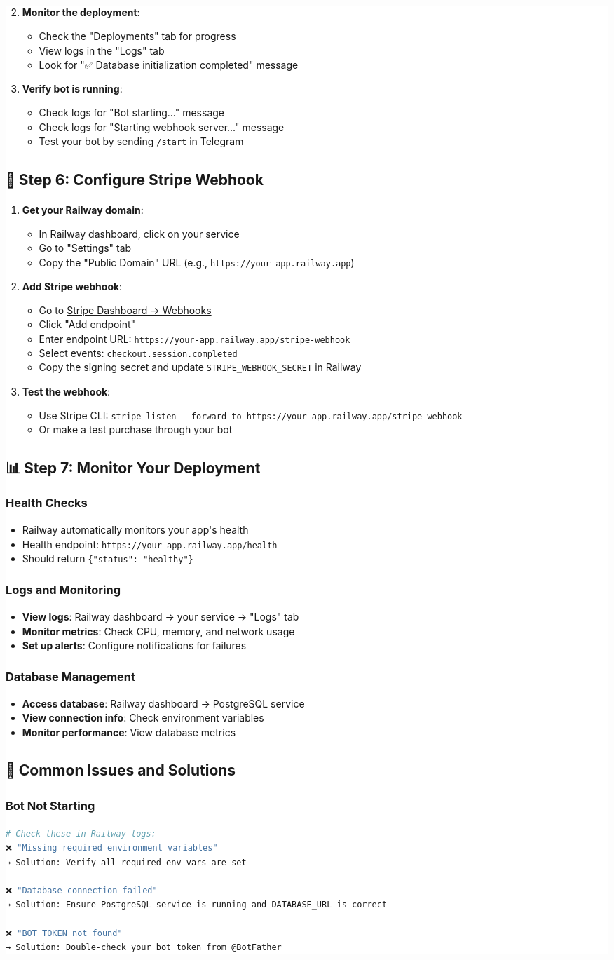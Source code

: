 2. **Monitor the deployment**:
   - Check the "Deployments" tab for progress
   - View logs in the "Logs" tab
   - Look for "✅ Database initialization completed" message

3. **Verify bot is running**:
   - Check logs for "Bot starting..." message
   - Check logs for "Starting webhook server..." message
   - Test your bot by sending `/start` in Telegram

## 🔗 Step 6: Configure Stripe Webhook

1. **Get your Railway domain**:
   - In Railway dashboard, click on your service
   - Go to "Settings" tab
   - Copy the "Public Domain" URL (e.g., `https://your-app.railway.app`)

2. **Add Stripe webhook**:
   - Go to [Stripe Dashboard → Webhooks](https://dashboard.stripe.com/webhooks)
   - Click "Add endpoint"
   - Enter endpoint URL: `https://your-app.railway.app/stripe-webhook`
   - Select events: `checkout.session.completed`
   - Copy the signing secret and update `STRIPE_WEBHOOK_SECRET` in Railway

3. **Test the webhook**:
   - Use Stripe CLI: `stripe listen --forward-to https://your-app.railway.app/stripe-webhook`
   - Or make a test purchase through your bot

## 📊 Step 7: Monitor Your Deployment

### Health Checks
- Railway automatically monitors your app's health
- Health endpoint: `https://your-app.railway.app/health`
- Should return `{"status": "healthy"}`

### Logs and Monitoring
- **View logs**: Railway dashboard → your service → "Logs" tab
- **Monitor metrics**: Check CPU, memory, and network usage
- **Set up alerts**: Configure notifications for failures

### Database Management
- **Access database**: Railway dashboard → PostgreSQL service
- **View connection info**: Check environment variables
- **Monitor performance**: View database metrics

## 🔧 Common Issues and Solutions

### Bot Not Starting
```bash
# Check these in Railway logs:
❌ "Missing required environment variables"
→ Solution: Verify all required env vars are set

❌ "Database connection failed"
→ Solution: Ensure PostgreSQL service is running and DATABASE_URL is correct

❌ "BOT_TOKEN not found"
→ Solution: Double-check your bot token from @BotFather
```
